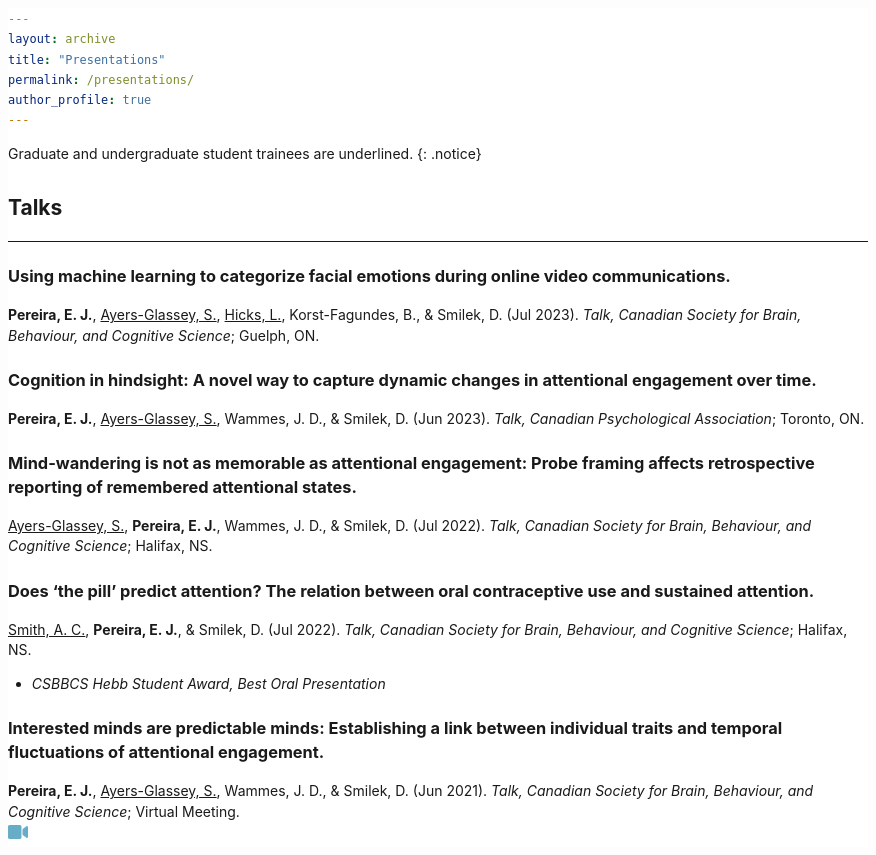 ```yaml
---
layout: archive
title: "Presentations"
permalink: /presentations/
author_profile: true
---
```


Graduate and undergraduate student trainees are underlined.
{: .notice}


## Talks
------

### Using machine learning to categorize facial emotions during online video communications.
**Pereira, E. J.**, <ins>Ayers-Glassey, S.</ins>, <ins>Hicks, L.</ins>, Korst-Fagundes, B., & Smilek, D. (Jul 2023). _Talk, Canadian Society for Brain, Behaviour, and Cognitive Science_; Guelph, ON.

### Cognition in hindsight: A novel way to capture dynamic changes in attentional engagement over time.
**Pereira, E. J.**, <ins>Ayers-Glassey, S.</ins>, Wammes, J. D., & Smilek, D. (Jun 2023). _Talk, Canadian Psychological Association_; Toronto, ON.

### Mind-wandering is not as memorable as attentional engagement: Probe framing affects retrospective reporting of remembered attentional states.
<ins>Ayers-Glassey, S.</ins>, **Pereira, E. J.**, Wammes, J. D., & Smilek, D. (Jul 2022). _Talk, Canadian Society for Brain, Behaviour, and Cognitive Science_; Halifax, NS.

### Does ‘the pill’ predict attention? The relation between oral contraceptive use and sustained attention.
<ins>Smith, A. C.</ins>, **Pereira, E. J.**, & Smilek, D. (Jul 2022). _Talk, Canadian Society for Brain, Behaviour, and Cognitive Science_; Halifax, NS.
* _CSBBCS Hebb Student Award, Best Oral Presentation_

### Interested minds are predictable minds: Establishing a link between individual traits and temporal fluctuations of attentional engagement.
**Pereira, E. J.**, <ins>Ayers-Glassey, S.</ins>, Wammes, J. D., & Smilek, D. (Jun 2021). _Talk, Canadian Society for Brain, Behaviour, and Cognitive Science_; Virtual Meeting.  
<a href="/files/talks/CSBBCS_2021_Pereira.mp4" target="_blank"><img src="/images/icons/video.png" width="20" height="20"></a>
